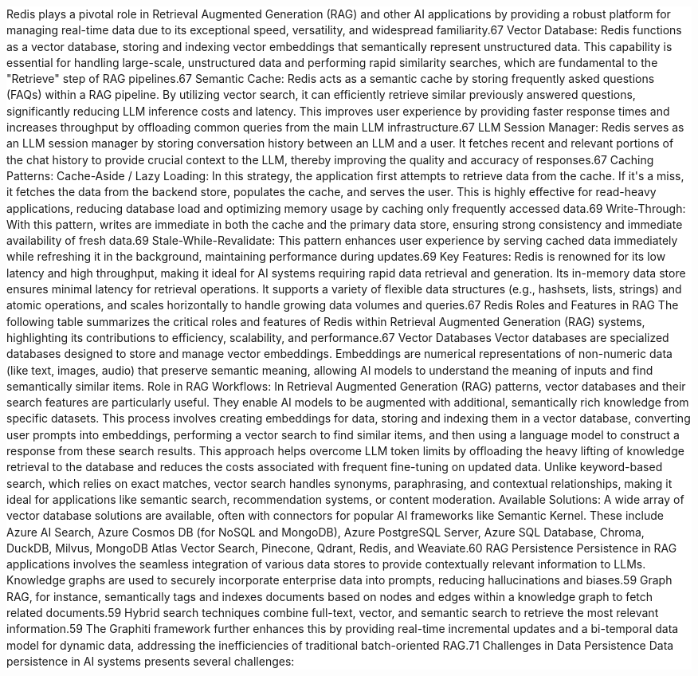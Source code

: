 Redis plays a pivotal role in Retrieval Augmented Generation (RAG) and other AI applications by providing a robust platform for managing real-time data due to its exceptional speed, versatility, and widespread familiarity.67
Vector Database: Redis functions as a vector database, storing and indexing vector embeddings that semantically represent unstructured data. This capability is essential for handling large-scale, unstructured data and performing rapid similarity searches, which are fundamental to the "Retrieve" step of RAG pipelines.67
Semantic Cache: Redis acts as a semantic cache by storing frequently asked questions (FAQs) within a RAG pipeline. By utilizing vector search, it can efficiently retrieve similar previously answered questions, significantly reducing LLM inference costs and latency. This improves user experience by providing faster response times and increases throughput by offloading common queries from the main LLM infrastructure.67
LLM Session Manager: Redis serves as an LLM session manager by storing conversation history between an LLM and a user. It fetches recent and relevant portions of the chat history to provide crucial context to the LLM, thereby improving the quality and accuracy of responses.67
Caching Patterns:
Cache-Aside / Lazy Loading: In this strategy, the application first attempts to retrieve data from the cache. If it's a miss, it fetches the data from the backend store, populates the cache, and serves the user. This is highly effective for read-heavy applications, reducing database load and optimizing memory usage by caching only frequently accessed data.69
Write-Through: With this pattern, writes are immediate in both the cache and the primary data store, ensuring strong consistency and immediate availability of fresh data.69
Stale-While-Revalidate: This pattern enhances user experience by serving cached data immediately while refreshing it in the background, maintaining performance during updates.69
Key Features: Redis is renowned for its low latency and high throughput, making it ideal for AI systems requiring rapid data retrieval and generation. Its in-memory data store ensures minimal latency for retrieval operations. It supports a variety of flexible data structures (e.g., hashsets, lists, strings) and atomic operations, and scales horizontally to handle growing data volumes and queries.67
Redis Roles and Features in RAG
The following table summarizes the critical roles and features of Redis within Retrieval Augmented Generation (RAG) systems, highlighting its contributions to efficiency, scalability, and performance.67
Vector Databases
Vector databases are specialized databases designed to store and manage vector embeddings. Embeddings are numerical representations of non-numeric data (like text, images, audio) that preserve semantic meaning, allowing AI models to understand the meaning of inputs and find semantically similar items.
Role in RAG Workflows: In Retrieval Augmented Generation (RAG) patterns, vector databases and their search features are particularly useful. They enable AI models to be augmented with additional, semantically rich knowledge from specific datasets. This process involves creating embeddings for data, storing and indexing them in a vector database, converting user prompts into embeddings, performing a vector search to find similar items, and then using a language model to construct a response from these search results. This approach helps overcome LLM token limits by offloading the heavy lifting of knowledge retrieval to the database and reduces the costs associated with frequent fine-tuning on updated data. Unlike keyword-based search, which relies on exact matches, vector search handles synonyms, paraphrasing, and contextual relationships, making it ideal for applications like semantic search, recommendation systems, or content moderation.
Available Solutions: A wide array of vector database solutions are available, often with connectors for popular AI frameworks like Semantic Kernel. These include Azure AI Search, Azure Cosmos DB (for NoSQL and MongoDB), Azure PostgreSQL Server, Azure SQL Database, Chroma, DuckDB, Milvus, MongoDB Atlas Vector Search, Pinecone, Qdrant, Redis, and Weaviate.60
RAG Persistence
Persistence in RAG applications involves the seamless integration of various data stores to provide contextually relevant information to LLMs. Knowledge graphs are used to securely incorporate enterprise data into prompts, reducing hallucinations and biases.59 Graph RAG, for instance, semantically tags and indexes documents based on nodes and edges within a knowledge graph to fetch related documents.59 Hybrid search techniques combine full-text, vector, and semantic search to retrieve the most relevant information.59 The Graphiti framework further enhances this by providing real-time incremental updates and a bi-temporal data model for dynamic data, addressing the inefficiencies of traditional batch-oriented RAG.71
Challenges in Data Persistence
Data persistence in AI systems presents several challenges: